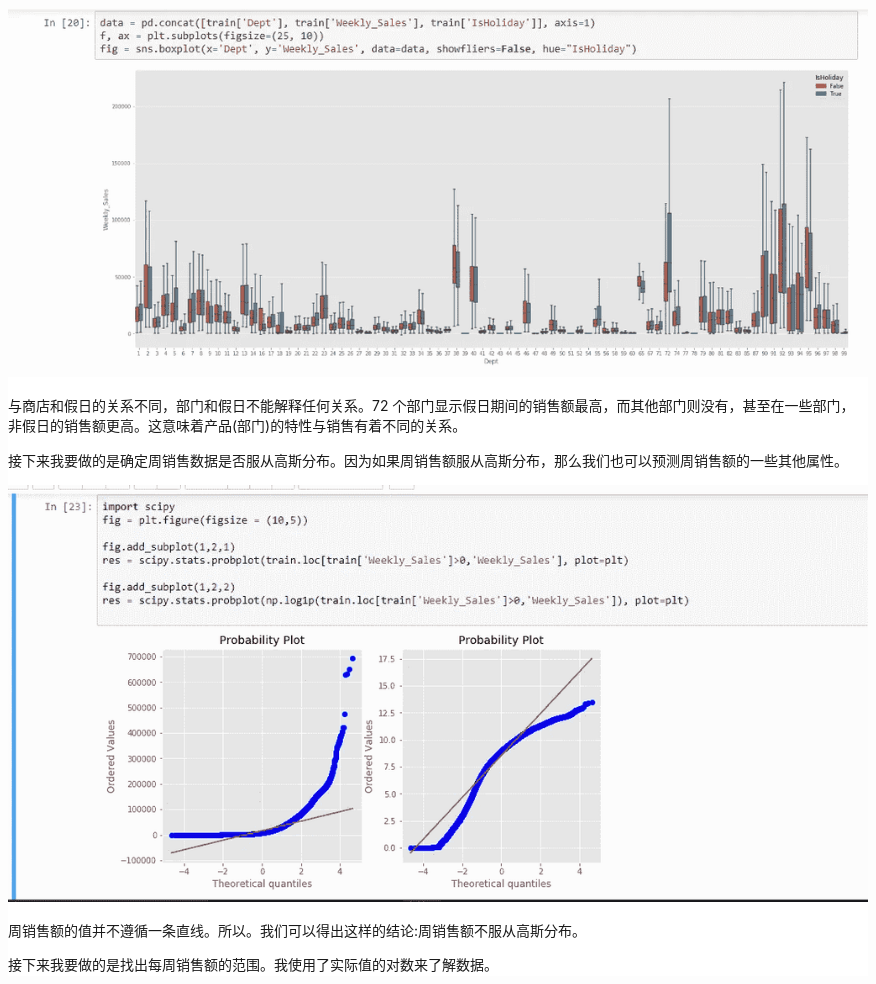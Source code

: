 ![](img/49a45c44a7ed697c6884d800b1d37f33.png)

与商店和假日的关系不同，部门和假日不能解释任何关系。72 个部门显示假日期间的销售额最高，而其他部门则没有，甚至在一些部门，非假日的销售额更高。这意味着产品(部门)的特性与销售有着不同的关系。

接下来我要做的是确定周销售数据是否服从高斯分布。因为如果周销售额服从高斯分布，那么我们也可以预测周销售额的一些其他属性。

![](img/a83a0b24e9849b543663df7428f3e051.png)

周销售额的值并不遵循一条直线。所以。我们可以得出这样的结论:周销售额不服从高斯分布。

接下来我要做的是找出每周销售额的范围。我使用了实际值的对数来了解数据。

